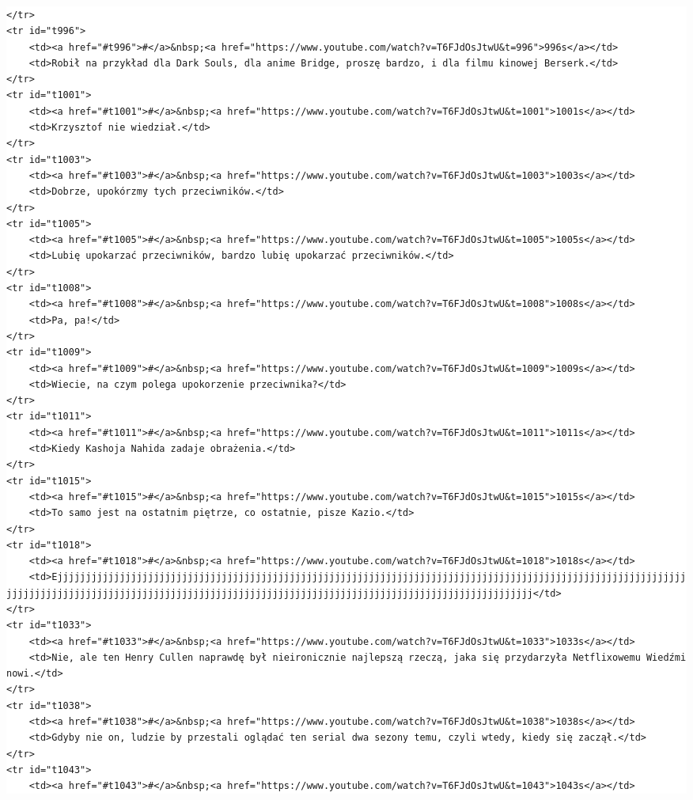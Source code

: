     </tr>
    <tr id="t996">
        <td><a href="#t996">#</a>&nbsp;<a href="https://www.youtube.com/watch?v=T6FJdOsJtwU&t=996">996s</a></td>
        <td>Robił na przykład dla Dark Souls, dla anime Bridge, proszę bardzo, i dla filmu kinowej Berserk.</td>
    </tr>
    <tr id="t1001">
        <td><a href="#t1001">#</a>&nbsp;<a href="https://www.youtube.com/watch?v=T6FJdOsJtwU&t=1001">1001s</a></td>
        <td>Krzysztof nie wiedział.</td>
    </tr>
    <tr id="t1003">
        <td><a href="#t1003">#</a>&nbsp;<a href="https://www.youtube.com/watch?v=T6FJdOsJtwU&t=1003">1003s</a></td>
        <td>Dobrze, upokórzmy tych przeciwników.</td>
    </tr>
    <tr id="t1005">
        <td><a href="#t1005">#</a>&nbsp;<a href="https://www.youtube.com/watch?v=T6FJdOsJtwU&t=1005">1005s</a></td>
        <td>Lubię upokarzać przeciwników, bardzo lubię upokarzać przeciwników.</td>
    </tr>
    <tr id="t1008">
        <td><a href="#t1008">#</a>&nbsp;<a href="https://www.youtube.com/watch?v=T6FJdOsJtwU&t=1008">1008s</a></td>
        <td>Pa, pa!</td>
    </tr>
    <tr id="t1009">
        <td><a href="#t1009">#</a>&nbsp;<a href="https://www.youtube.com/watch?v=T6FJdOsJtwU&t=1009">1009s</a></td>
        <td>Wiecie, na czym polega upokorzenie przeciwnika?</td>
    </tr>
    <tr id="t1011">
        <td><a href="#t1011">#</a>&nbsp;<a href="https://www.youtube.com/watch?v=T6FJdOsJtwU&t=1011">1011s</a></td>
        <td>Kiedy Kashoja Nahida zadaje obrażenia.</td>
    </tr>
    <tr id="t1015">
        <td><a href="#t1015">#</a>&nbsp;<a href="https://www.youtube.com/watch?v=T6FJdOsJtwU&t=1015">1015s</a></td>
        <td>To samo jest na ostatnim piętrze, co ostatnie, pisze Kazio.</td>
    </tr>
    <tr id="t1018">
        <td><a href="#t1018">#</a>&nbsp;<a href="https://www.youtube.com/watch?v=T6FJdOsJtwU&t=1018">1018s</a></td>
        <td>Ejjjjjjjjjjjjjjjjjjjjjjjj​jjjjjjjjjjjjjjjjjjjjjjjjj​jjjjjjjjjjjjjjjjjjjjjjjjj​jjjjjjjjjjjjjjjjjjjjjjjjj​jjjjjjjjjjjjjjjjjjjjjjjjj​jjjjjjjjjjjjjjjjjjjjjjjjj​jjjjjjjjjjjjjjjjjjjjjjjjj​jjjjjjjjjjjjjjjjjjjjjjjjj​jjjjj</td>
    </tr>
    <tr id="t1033">
        <td><a href="#t1033">#</a>&nbsp;<a href="https://www.youtube.com/watch?v=T6FJdOsJtwU&t=1033">1033s</a></td>
        <td>Nie, ale ten Henry Cullen naprawdę był nieironicznie najlepszą rzeczą, jaka się przydarzyła Netflixowemu Wiedźminowi.</td>
    </tr>
    <tr id="t1038">
        <td><a href="#t1038">#</a>&nbsp;<a href="https://www.youtube.com/watch?v=T6FJdOsJtwU&t=1038">1038s</a></td>
        <td>Gdyby nie on, ludzie by przestali oglądać ten serial dwa sezony temu, czyli wtedy, kiedy się zaczął.</td>
    </tr>
    <tr id="t1043">
        <td><a href="#t1043">#</a>&nbsp;<a href="https://www.youtube.com/watch?v=T6FJdOsJtwU&t=1043">1043s</a></td>